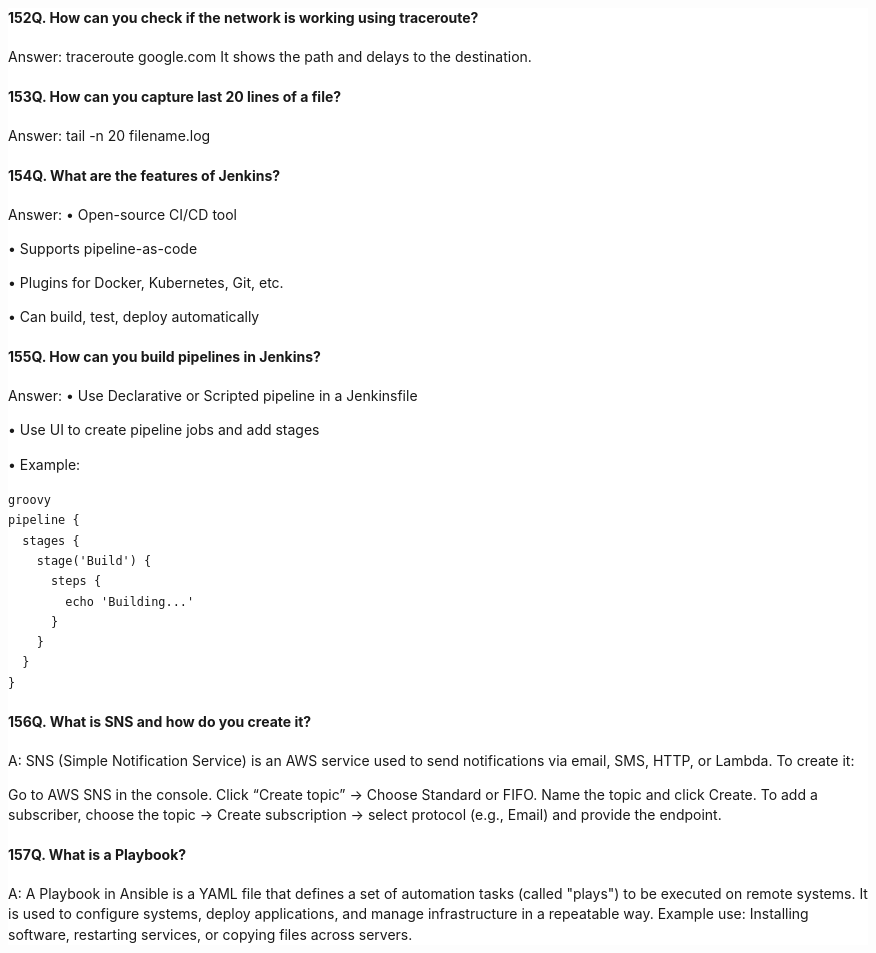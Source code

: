 #### 152Q. How can you check if the network is working using traceroute?
Answer:
traceroute google.com
It shows the path and delays to the destination.

#### 153Q. How can you capture last 20 lines of a file?
Answer:
tail -n 20 filename.log

#### 154Q. What are the features of Jenkins?
Answer:
•	Open-source CI/CD tool

•	Supports pipeline-as-code

•	Plugins for Docker, Kubernetes, Git, etc.

•	Can build, test, deploy automatically

#### 155Q. How can you build pipelines in Jenkins?
Answer:
•	Use Declarative or Scripted pipeline in a Jenkinsfile

•	Use UI to create pipeline jobs and add stages

•	Example:
```
groovy
pipeline {
  stages {
    stage('Build') {
      steps {
        echo 'Building...'
      }
    }
  }
}
```
#### 156Q. What is SNS and how do you create it?
A:
SNS (Simple Notification Service) is an AWS service used to send notifications via email, SMS, HTTP, or Lambda.
To create it:

Go to AWS SNS in the console.
Click “Create topic” → Choose Standard or FIFO.
Name the topic and click Create.
To add a subscriber, choose the topic → Create subscription → select protocol (e.g., Email) and provide the endpoint.

#### 157Q. What is a Playbook?
A:
A Playbook in Ansible is a YAML file that defines a set of automation tasks (called "plays") to be executed on remote systems. It is used to configure systems, deploy applications, and manage infrastructure in a repeatable way.
Example use: Installing software, restarting services, or copying files across servers.
